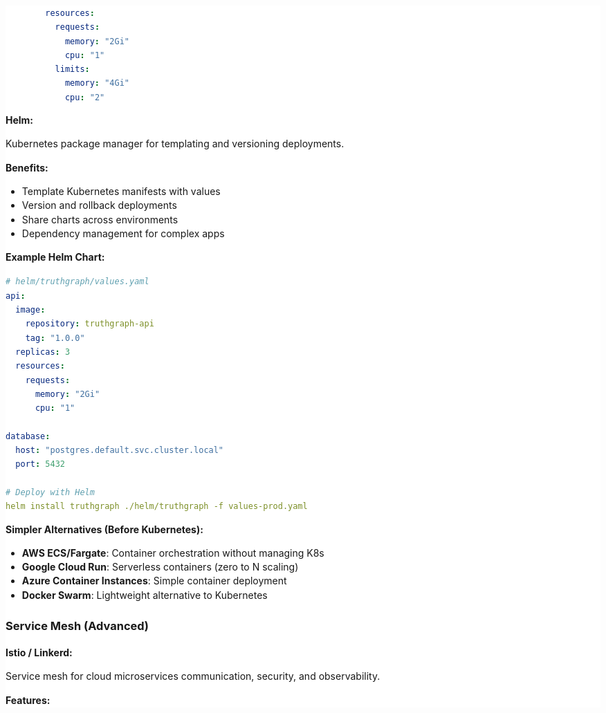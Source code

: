 ```yaml
        resources:
          requests:
            memory: "2Gi"
            cpu: "1"
          limits:
            memory: "4Gi"
            cpu: "2"
```

**Helm:**

Kubernetes package manager for templating and versioning deployments.

**Benefits:**

- Template Kubernetes manifests with values
- Version and rollback deployments
- Share charts across environments
- Dependency management for complex apps

**Example Helm Chart:**

```yaml
# helm/truthgraph/values.yaml
api:
  image:
    repository: truthgraph-api
    tag: "1.0.0"
  replicas: 3
  resources:
    requests:
      memory: "2Gi"
      cpu: "1"

database:
  host: "postgres.default.svc.cluster.local"
  port: 5432

# Deploy with Helm
helm install truthgraph ./helm/truthgraph -f values-prod.yaml
```

**Simpler Alternatives (Before Kubernetes):**

- **AWS ECS/Fargate**: Container orchestration without managing K8s
- **Google Cloud Run**: Serverless containers (zero to N scaling)
- **Azure Container Instances**: Simple container deployment
- **Docker Swarm**: Lightweight alternative to Kubernetes

### Service Mesh (Advanced)

**Istio / Linkerd:**

Service mesh for cloud microservices communication, security, and observability.

**Features:**

